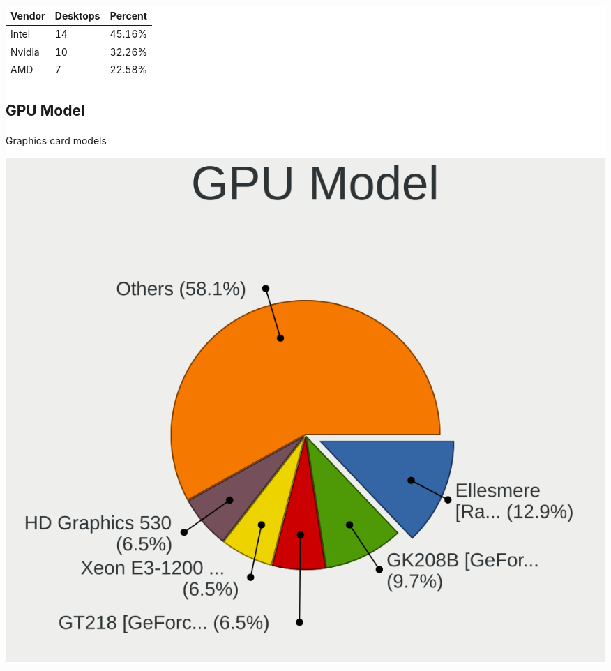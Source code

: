 
| Vendor | Desktops | Percent |
|--------|----------|---------|
| Intel  | 14       | 45.16%  |
| Nvidia | 10       | 32.26%  |
| AMD    | 7        | 22.58%  |

GPU Model
---------

Graphics card models

![GPU Model](./images/pie_chart/gpu_model.svg)

